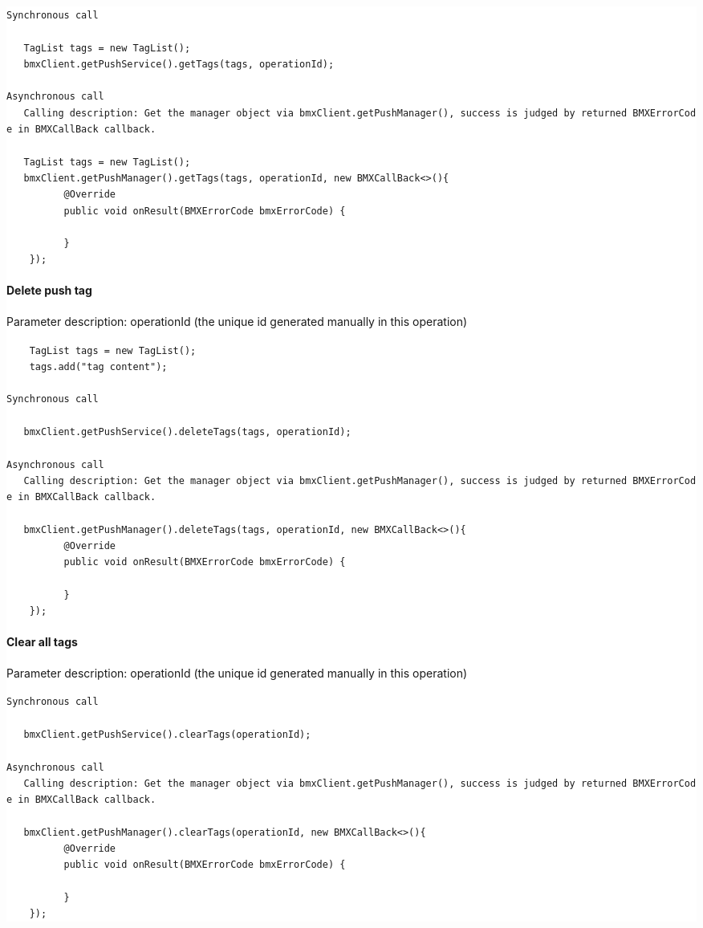 ```
Synchronous call

   TagList tags = new TagList();
   bmxClient.getPushService().getTags(tags, operationId);

Asynchronous call
   Calling description: Get the manager object via bmxClient.getPushManager(), success is judged by returned BMXErrorCode in BMXCallBack callback.

   TagList tags = new TagList();
   bmxClient.getPushManager().getTags(tags, operationId, new BMXCallBack<>(){
          @Override
          public void onResult(BMXErrorCode bmxErrorCode) {

          }
    });
```

#### Delete push tag

Parameter description: operationId (the unique id generated manually in this operation)

```
    TagList tags = new TagList();
    tags.add("tag content");

Synchronous call

   bmxClient.getPushService().deleteTags(tags, operationId);

Asynchronous call
   Calling description: Get the manager object via bmxClient.getPushManager(), success is judged by returned BMXErrorCode in BMXCallBack callback.

   bmxClient.getPushManager().deleteTags(tags, operationId, new BMXCallBack<>(){
          @Override
          public void onResult(BMXErrorCode bmxErrorCode) {

          }
    });
```

#### Clear all tags

Parameter description: operationId (the unique id generated manually in this operation)

```
Synchronous call

   bmxClient.getPushService().clearTags(operationId);

Asynchronous call
   Calling description: Get the manager object via bmxClient.getPushManager(), success is judged by returned BMXErrorCode in BMXCallBack callback.

   bmxClient.getPushManager().clearTags(operationId, new BMXCallBack<>(){
          @Override
          public void onResult(BMXErrorCode bmxErrorCode) {

          }
    });
```
